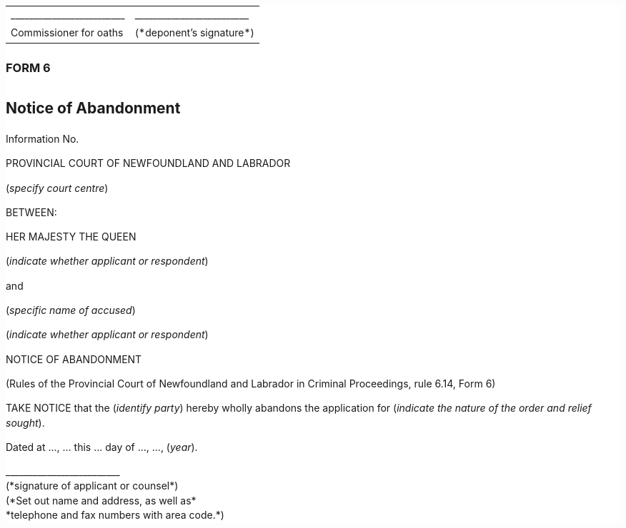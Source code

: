 
<table>
<tr>
<td>_________________________</td>
<td>_________________________</td>
</tr>
<tr>
<td>Commissioner for oaths</td>
<td>(*deponent’s signature*)</td>
</tr>
</table>



### **FORM 6** 
## Notice of Abandonment
Information No.


PROVINCIAL COURT OF NEWFOUNDLAND AND LABRADOR

(*specify court centre*)




BETWEEN:


HER MAJESTY THE QUEEN

(*indicate whether applicant or respondent*)




and


(*specific name of accused*)

(*indicate whether applicant or respondent*)




NOTICE OF ABANDONMENT

(Rules of the Provincial Court of Newfoundland and Labrador in Criminal Proceedings, rule 6.14, Form 6)




TAKE NOTICE that the (*identify party*) hereby wholly abandons the application for (*indicate the nature of the order and relief sought*).


Dated at ..., ... this ... day of ..., ..., (*year*).


<p>_________________________<br />(*signature of applicant or counsel*)<br />(*Set out name and address, as well as*<br />*telephone and fax numbers with area code.*)<br /></p>

